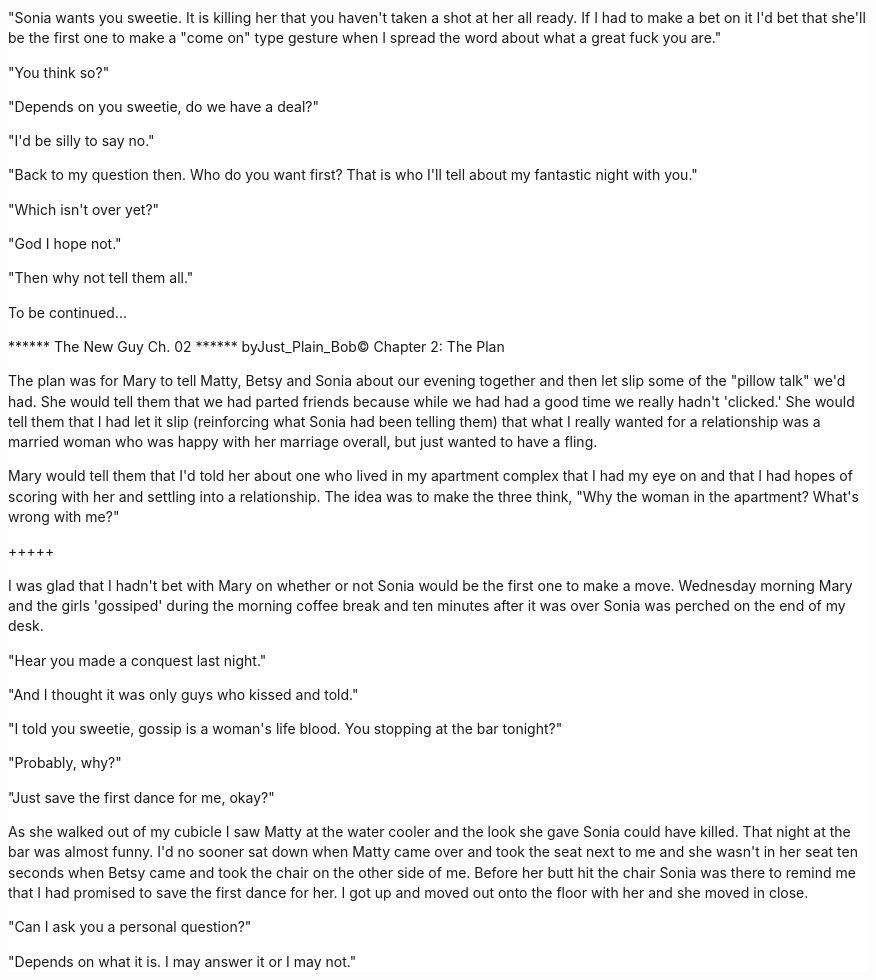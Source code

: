  "Sonia wants you sweetie. It is killing her that you haven't taken a shot at her all ready. If I had to make a bet on it I'd bet that she'll be the first one to make a "come on" type gesture when I spread the word about what a great fuck you are." 

 "You think so?" 

 "Depends on you sweetie, do we have a deal?" 

 "I'd be silly to say no." 

 "Back to my question then. Who do you want first? That is who I'll tell about my fantastic night with you." 

 "Which isn't over yet?" 

 "God I hope not." 

 "Then why not tell them all." 

 To be continued...  

 

 ****** The New Guy Ch. 02 ****** byJust_Plain_Bob© Chapter 2: The Plan 

 The plan was for Mary to tell Matty, Betsy and Sonia about our evening together and then let slip some of the "pillow talk" we'd had. She would tell them that we had parted friends because while we had had a good time we really hadn't 'clicked.' She would tell them that I had let it slip (reinforcing what Sonia had been telling them) that what I really wanted for a relationship was a married woman who was happy with her marriage overall, but just wanted to have a fling. 

 Mary would tell them that I'd told her about one who lived in my apartment complex that I had my eye on and that I had hopes of scoring with her and settling into a relationship. The idea was to make the three think, "Why the woman in the apartment? What's wrong with me?" 

 +++++ 

 I was glad that I hadn't bet with Mary on whether or not Sonia would be the first one to make a move. Wednesday morning Mary and the girls 'gossiped' during the morning coffee break and ten minutes after it was over Sonia was perched on the end of my desk. 

 "Hear you made a conquest last night." 

 "And I thought it was only guys who kissed and told." 

 "I told you sweetie, gossip is a woman's life blood. You stopping at the bar tonight?" 

 "Probably, why?" 

 "Just save the first dance for me, okay?" 

 As she walked out of my cubicle I saw Matty at the water cooler and the look she gave Sonia could have killed. That night at the bar was almost funny. I'd no sooner sat down when Matty came over and took the seat next to me and she wasn't in her seat ten seconds when Betsy came and took the chair on the other side of me. Before her butt hit the chair Sonia was there to remind me that I had promised to save the first dance for her. I got up and moved out onto the floor with her and she moved in close. 

 "Can I ask you a personal question?" 

 "Depends on what it is. I may answer it or I may not." 
